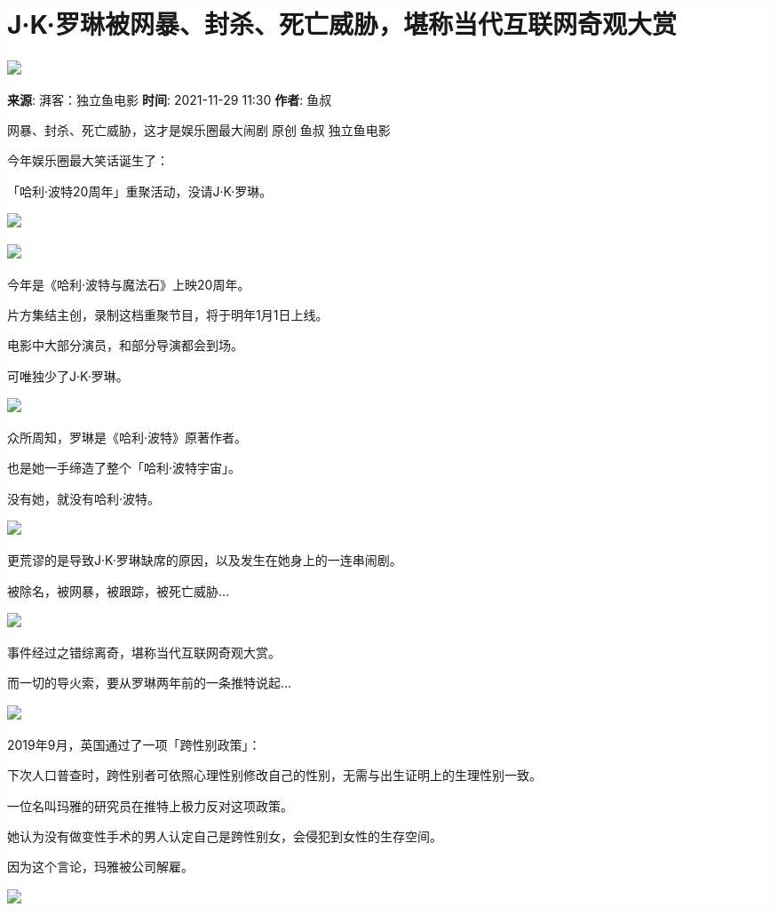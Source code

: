 # J·K·罗琳被网暴、封杀、死亡威胁，堪称当代互联网奇观大赏

![](https://file.thepaper.cn/wap/v6/img/logo_wap_v3.png) 

**来源**: 湃客：独立鱼电影  **时间**: 2021-11-29 11:30  **作者**: 鱼叔

网暴、封杀、死亡威胁，这才是娱乐圈最大闹剧 原创 鱼叔 独立鱼电影

今年娱乐圈最大笑话诞生了：

「哈利·波特20周年」重聚活动，没请J·K·罗琳。

![](https://imagepphcloud.thepaper.cn/pph/image/166/328/882.jpg)

![](https://imagepphcloud.thepaper.cn/pph/image/166/328/883.jpg)

今年是《哈利·波特与魔法石》上映20周年。

片方集结主创，录制这档重聚节目，将于明年1月1日上线。

电影中大部分演员，和部分导演都会到场。

可唯独少了J·K·罗琳。

![](https://imagepphcloud.thepaper.cn/pph/image/166/328/884.jpg)

众所周知，罗琳是《哈利·波特》原著作者。

也是她一手缔造了整个「哈利·波特宇宙」。

没有她，就没有哈利·波特。

![](https://imagepphcloud.thepaper.cn/pph/image/166/328/885.jpg)

更荒谬的是导致J·K·罗琳缺席的原因，以及发生在她身上的一连串闹剧。

被除名，被网暴，被跟踪，被死亡威胁…

![](https://imagepphcloud.thepaper.cn/pph/image/166/328/886.jpg)

事件经过之错综离奇，堪称当代互联网奇观大赏。

而一切的导火索，要从罗琳两年前的一条推特说起…

![](https://imagepphcloud.thepaper.cn/pph/image/166/328/887.jpg)

2019年9月，英国通过了一项「跨性别政策」：

下次人口普查时，跨性别者可依照心理性别修改自己的性别，无需与出生证明上的生理性别一致。

一位名叫玛雅的研究员在推特上极力反对这项政策。

她认为没有做变性手术的男人认定自己是跨性别女，会侵犯到女性的生存空间。

因为这个言论，玛雅被公司解雇。

![](https://imagepphcloud.thepaper.cn/pph/image/166/328/889.jpg)
